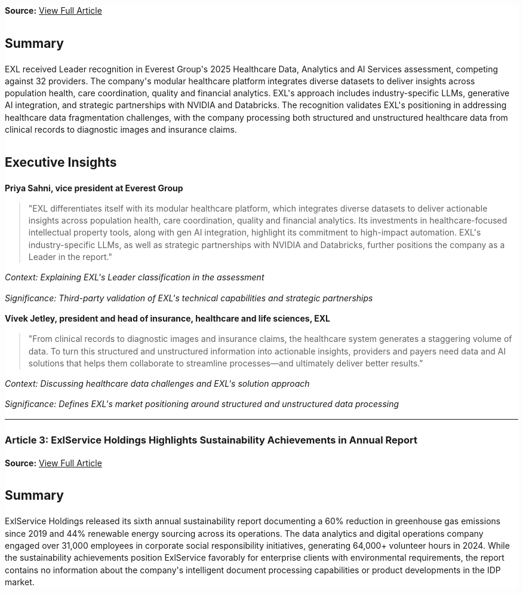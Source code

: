 **Source:** [View Full Article](https://www.globenewswire.com/news-release/2025/09/17/3151770/9060/en/EXL-Recognized-as-a-Leader-by-Everest-Group-in-its-Healthcare-Data-Analytics-and-AI-Services-PEAK-Matrix-Assessment-2025.html)

## Summary

EXL received Leader recognition in Everest Group's 2025 Healthcare Data, Analytics and AI Services assessment, competing against 32 providers. The company's modular healthcare platform integrates diverse datasets to deliver insights across population health, care coordination, quality and financial analytics. EXL's approach includes industry-specific LLMs, generative AI integration, and strategic partnerships with NVIDIA and Databricks. The recognition validates EXL's positioning in addressing healthcare data fragmentation challenges, with the company processing both structured and unstructured healthcare data from clinical records to diagnostic images and insurance claims.

## Executive Insights

**Priya Sahni, vice president at Everest Group**

> "EXL differentiates itself with its modular healthcare platform, which integrates diverse datasets to deliver actionable insights across population health, care coordination, quality and financial analytics. Its investments in healthcare-focused intellectual property tools, along with gen AI integration, highlight its commitment to high-impact automation. EXL's industry-specific LLMs, as well as strategic partnerships with NVIDIA and Databricks, further positions the company as a Leader in the report."

*Context: Explaining EXL's Leader classification in the assessment*

*Significance: Third-party validation of EXL's technical capabilities and strategic partnerships*

**Vivek Jetley, president and head of insurance, healthcare and life sciences, EXL**

> "From clinical records to diagnostic images and insurance claims, the healthcare system generates a staggering volume of data. To turn this structured and unstructured information into actionable insights, providers and payers need data and AI solutions that helps them collaborate to streamline processes—and ultimately deliver better results."

*Context: Discussing healthcare data challenges and EXL's solution approach*

*Significance: Defines EXL's market positioning around structured and unstructured data processing*



---

### Article 3: ExlService Holdings Highlights Sustainability Achievements in Annual Report

**Source:** [View Full Article](https://finance.yahoo.com/news/exlservice-holdings-highlights-sustainability-achievements-210729346.html)

## Summary

ExlService Holdings released its sixth annual sustainability report documenting a 60% reduction in greenhouse gas emissions since 2019 and 44% renewable energy sourcing across its operations. The data analytics and digital operations company engaged over 31,000 employees in corporate social responsibility initiatives, generating 64,000+ volunteer hours in 2024. While the sustainability achievements position ExlService favorably for enterprise clients with environmental requirements, the report contains no information about the company's intelligent document processing capabilities or product developments in the IDP market.
